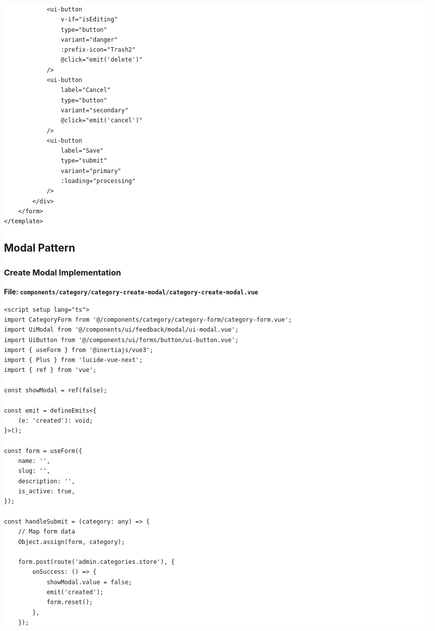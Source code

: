 ```vue
            <ui-button 
                v-if="isEditing" 
                type="button" 
                variant="danger" 
                :prefix-icon="Trash2"
                @click="emit('delete')" 
            />
            <ui-button 
                label="Cancel" 
                type="button" 
                variant="secondary" 
                @click="emit('cancel')" 
            />
            <ui-button 
                label="Save" 
                type="submit" 
                variant="primary" 
                :loading="processing" 
            />
        </div>
    </form>
</template>
```

## Modal Pattern

### Create Modal Implementation

**File: `components/category/category-create-modal/category-create-modal.vue`**

```vue
<script setup lang="ts">
import CategoryForm from '@/components/category/category-form/category-form.vue';
import UiModal from '@/components/ui/feedback/modal/ui-modal.vue';
import UiButton from '@/components/ui/forms/button/ui-button.vue';
import { useForm } from '@inertiajs/vue3';
import { Plus } from 'lucide-vue-next';
import { ref } from 'vue';

const showModal = ref(false);

const emit = defineEmits<{
    (e: 'created'): void;
}>();

const form = useForm({
    name: '',
    slug: '',
    description: '',
    is_active: true,
});

const handleSubmit = (category: any) => {
    // Map form data
    Object.assign(form, category);

    form.post(route('admin.categories.store'), {
        onSuccess: () => {
            showModal.value = false;
            emit('created');
            form.reset();
        },
    });
```